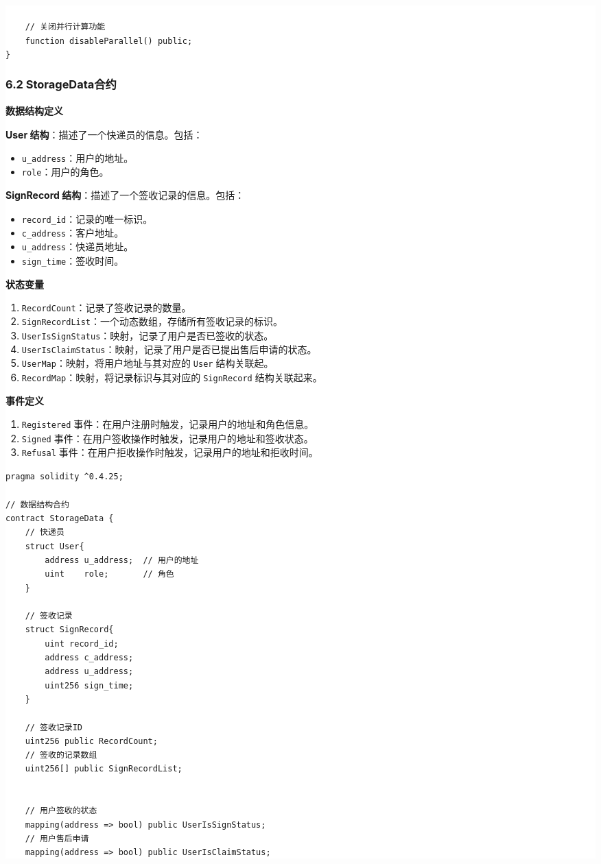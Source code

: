 ```solidity
    
    // 关闭并行计算功能
    function disableParallel() public;
}
```



### 6.2 StorageData合约

**数据结构定义**

**User 结构**：描述了一个快递员的信息。包括：

- `u_address`：用户的地址。
- `role`：用户的角色。

**SignRecord 结构**：描述了一个签收记录的信息。包括：

- `record_id`：记录的唯一标识。
- `c_address`：客户地址。
- `u_address`：快递员地址。
- `sign_time`：签收时间。

**状态变量**

1. `RecordCount`：记录了签收记录的数量。
2. `SignRecordList`：一个动态数组，存储所有签收记录的标识。
3. `UserIsSignStatus`：映射，记录了用户是否已签收的状态。
4. `UserIsClaimStatus`：映射，记录了用户是否已提出售后申请的状态。
5. `UserMap`：映射，将用户地址与其对应的 `User` 结构关联起。
6. `RecordMap`：映射，将记录标识与其对应的 `SignRecord` 结构关联起来。

**事件定义**

1. `Registered` 事件：在用户注册时触发，记录用户的地址和角色信息。
2. `Signed` 事件：在用户签收操作时触发，记录用户的地址和签收状态。
3. `Refusal` 事件：在用户拒收操作时触发，记录用户的地址和拒收时间。

```solidity
pragma solidity ^0.4.25;

// 数据结构合约
contract StorageData {
    // 快递员
    struct User{
        address u_address;  // 用户的地址
        uint    role;       // 角色
    }
    
    // 签收记录
    struct SignRecord{
        uint record_id;
        address c_address;
        address u_address;
        uint256 sign_time;
    }
    
    // 签收记录ID
    uint256 public RecordCount;
    // 签收的记录数组
    uint256[] public SignRecordList;
    
    
    // 用户签收的状态
    mapping(address => bool) public UserIsSignStatus;
    // 用户售后申请
    mapping(address => bool) public UserIsClaimStatus;
```